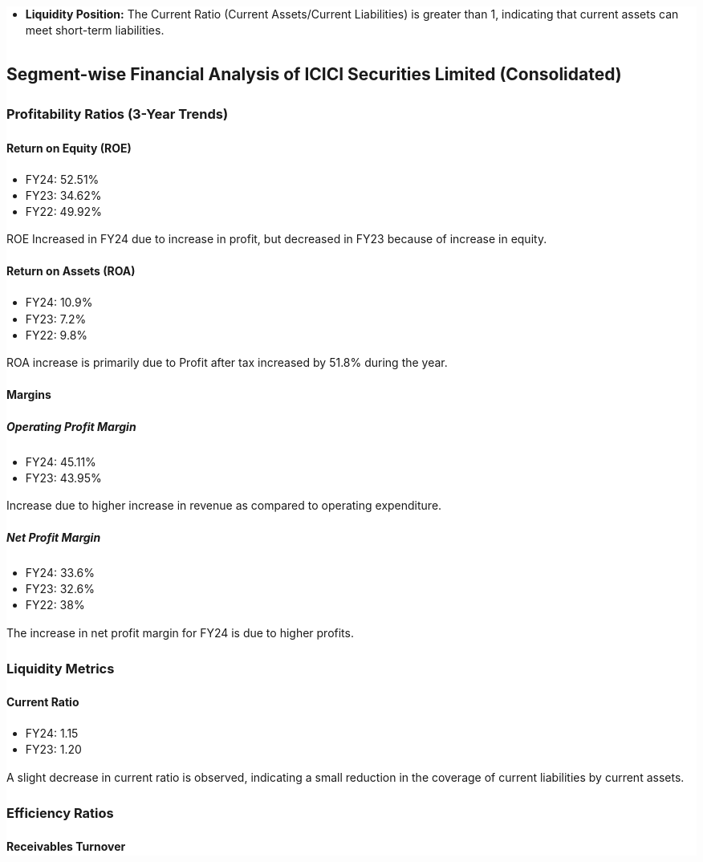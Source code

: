 *   **Liquidity Position:** The Current Ratio (Current Assets/Current Liabilities) is greater than 1, indicating that current assets can meet short-term liabilities.

## Segment-wise Financial Analysis of ICICI Securities Limited (Consolidated)

### Profitability Ratios (3-Year Trends)

#### Return on Equity (ROE)

*   FY24: 52.51%
*   FY23: 34.62%
*   FY22: 49.92%

ROE Increased in FY24 due to increase in profit, but decreased in FY23 because of increase in equity.

#### Return on Assets (ROA)

*   FY24: 10.9%
*   FY23: 7.2%
*   FY22: 9.8%

ROA increase is primarily due to Profit after tax increased by 51.8% during the year.

#### Margins

##### Operating Profit Margin

*   FY24: 45.11%
*   FY23: 43.95%

Increase due to higher increase in revenue as compared to operating expenditure.

##### Net Profit Margin

*   FY24: 33.6%
*   FY23: 32.6%
*   FY22: 38%

The increase in net profit margin for FY24 is due to higher profits.

### Liquidity Metrics

#### Current Ratio

*   FY24: 1.15
*   FY23: 1.20

A slight decrease in current ratio is observed, indicating a small reduction in the coverage of current liabilities by current assets.

### Efficiency Ratios

#### Receivables Turnover
